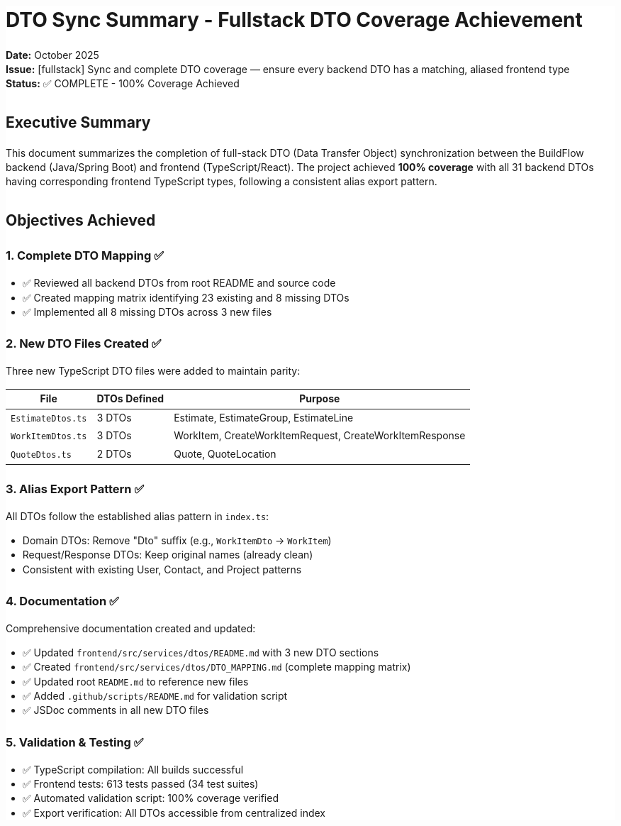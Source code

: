 # DTO Sync Summary - Fullstack DTO Coverage Achievement

**Date:** October 2025  
**Issue:** [fullstack] Sync and complete DTO coverage — ensure every backend DTO has a matching, aliased frontend type  
**Status:** ✅ COMPLETE - 100% Coverage Achieved

## Executive Summary

This document summarizes the completion of full-stack DTO (Data Transfer Object) synchronization between the BuildFlow backend (Java/Spring Boot) and frontend (TypeScript/React). The project achieved **100% coverage** with all 31 backend DTOs having corresponding frontend TypeScript types, following a consistent alias export pattern.

## Objectives Achieved

### 1. Complete DTO Mapping ✅
- ✅ Reviewed all backend DTOs from root README and source code
- ✅ Created mapping matrix identifying 23 existing and 8 missing DTOs
- ✅ Implemented all 8 missing DTOs across 3 new files

### 2. New DTO Files Created ✅
Three new TypeScript DTO files were added to maintain parity:

| File | DTOs Defined | Purpose |
|------|--------------|---------|
| `EstimateDtos.ts` | 3 DTOs | Estimate, EstimateGroup, EstimateLine |
| `WorkItemDtos.ts` | 3 DTOs | WorkItem, CreateWorkItemRequest, CreateWorkItemResponse |
| `QuoteDtos.ts` | 2 DTOs | Quote, QuoteLocation |

### 3. Alias Export Pattern ✅
All DTOs follow the established alias pattern in `index.ts`:
- Domain DTOs: Remove "Dto" suffix (e.g., `WorkItemDto` → `WorkItem`)
- Request/Response DTOs: Keep original names (already clean)
- Consistent with existing User, Contact, and Project patterns

### 4. Documentation ✅
Comprehensive documentation created and updated:
- ✅ Updated `frontend/src/services/dtos/README.md` with 3 new DTO sections
- ✅ Created `frontend/src/services/dtos/DTO_MAPPING.md` (complete mapping matrix)
- ✅ Updated root `README.md` to reference new files
- ✅ Added `.github/scripts/README.md` for validation script
- ✅ JSDoc comments in all new DTO files

### 5. Validation & Testing ✅
- ✅ TypeScript compilation: All builds successful
- ✅ Frontend tests: 613 tests passed (34 test suites)
- ✅ Automated validation script: 100% coverage verified
- ✅ Export verification: All DTOs accessible from centralized index
